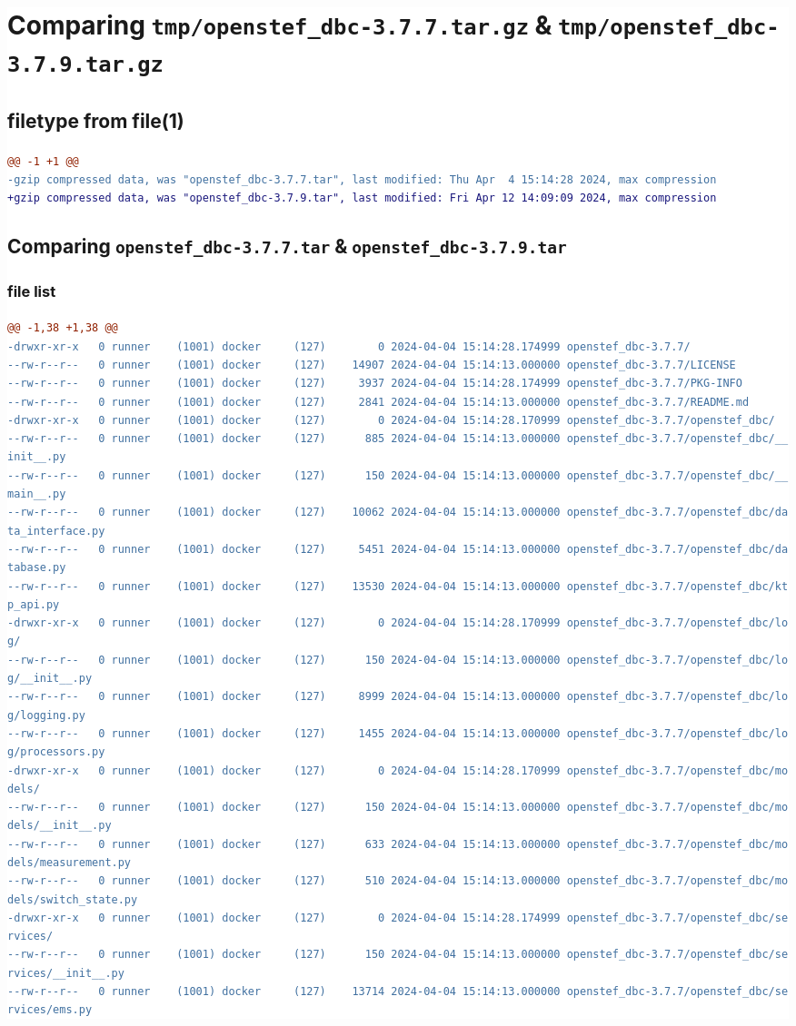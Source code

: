 # Comparing `tmp/openstef_dbc-3.7.7.tar.gz` & `tmp/openstef_dbc-3.7.9.tar.gz`

## filetype from file(1)

```diff
@@ -1 +1 @@
-gzip compressed data, was "openstef_dbc-3.7.7.tar", last modified: Thu Apr  4 15:14:28 2024, max compression
+gzip compressed data, was "openstef_dbc-3.7.9.tar", last modified: Fri Apr 12 14:09:09 2024, max compression
```

## Comparing `openstef_dbc-3.7.7.tar` & `openstef_dbc-3.7.9.tar`

### file list

```diff
@@ -1,38 +1,38 @@
-drwxr-xr-x   0 runner    (1001) docker     (127)        0 2024-04-04 15:14:28.174999 openstef_dbc-3.7.7/
--rw-r--r--   0 runner    (1001) docker     (127)    14907 2024-04-04 15:14:13.000000 openstef_dbc-3.7.7/LICENSE
--rw-r--r--   0 runner    (1001) docker     (127)     3937 2024-04-04 15:14:28.174999 openstef_dbc-3.7.7/PKG-INFO
--rw-r--r--   0 runner    (1001) docker     (127)     2841 2024-04-04 15:14:13.000000 openstef_dbc-3.7.7/README.md
-drwxr-xr-x   0 runner    (1001) docker     (127)        0 2024-04-04 15:14:28.170999 openstef_dbc-3.7.7/openstef_dbc/
--rw-r--r--   0 runner    (1001) docker     (127)      885 2024-04-04 15:14:13.000000 openstef_dbc-3.7.7/openstef_dbc/__init__.py
--rw-r--r--   0 runner    (1001) docker     (127)      150 2024-04-04 15:14:13.000000 openstef_dbc-3.7.7/openstef_dbc/__main__.py
--rw-r--r--   0 runner    (1001) docker     (127)    10062 2024-04-04 15:14:13.000000 openstef_dbc-3.7.7/openstef_dbc/data_interface.py
--rw-r--r--   0 runner    (1001) docker     (127)     5451 2024-04-04 15:14:13.000000 openstef_dbc-3.7.7/openstef_dbc/database.py
--rw-r--r--   0 runner    (1001) docker     (127)    13530 2024-04-04 15:14:13.000000 openstef_dbc-3.7.7/openstef_dbc/ktp_api.py
-drwxr-xr-x   0 runner    (1001) docker     (127)        0 2024-04-04 15:14:28.170999 openstef_dbc-3.7.7/openstef_dbc/log/
--rw-r--r--   0 runner    (1001) docker     (127)      150 2024-04-04 15:14:13.000000 openstef_dbc-3.7.7/openstef_dbc/log/__init__.py
--rw-r--r--   0 runner    (1001) docker     (127)     8999 2024-04-04 15:14:13.000000 openstef_dbc-3.7.7/openstef_dbc/log/logging.py
--rw-r--r--   0 runner    (1001) docker     (127)     1455 2024-04-04 15:14:13.000000 openstef_dbc-3.7.7/openstef_dbc/log/processors.py
-drwxr-xr-x   0 runner    (1001) docker     (127)        0 2024-04-04 15:14:28.170999 openstef_dbc-3.7.7/openstef_dbc/models/
--rw-r--r--   0 runner    (1001) docker     (127)      150 2024-04-04 15:14:13.000000 openstef_dbc-3.7.7/openstef_dbc/models/__init__.py
--rw-r--r--   0 runner    (1001) docker     (127)      633 2024-04-04 15:14:13.000000 openstef_dbc-3.7.7/openstef_dbc/models/measurement.py
--rw-r--r--   0 runner    (1001) docker     (127)      510 2024-04-04 15:14:13.000000 openstef_dbc-3.7.7/openstef_dbc/models/switch_state.py
-drwxr-xr-x   0 runner    (1001) docker     (127)        0 2024-04-04 15:14:28.174999 openstef_dbc-3.7.7/openstef_dbc/services/
--rw-r--r--   0 runner    (1001) docker     (127)      150 2024-04-04 15:14:13.000000 openstef_dbc-3.7.7/openstef_dbc/services/__init__.py
--rw-r--r--   0 runner    (1001) docker     (127)    13714 2024-04-04 15:14:13.000000 openstef_dbc-3.7.7/openstef_dbc/services/ems.py
```